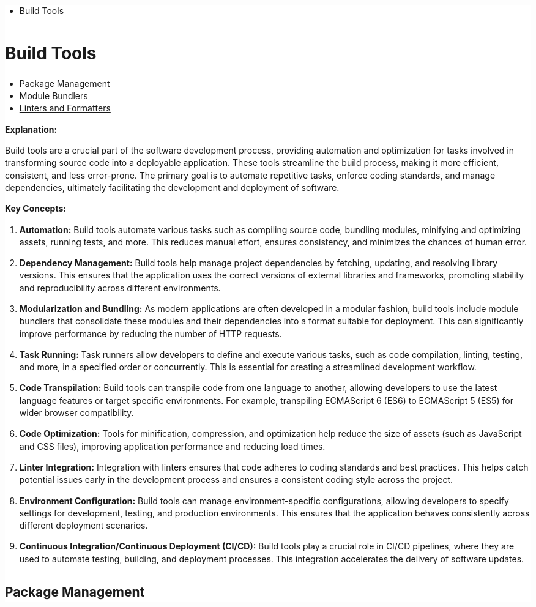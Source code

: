 - [Build Tools](#build-tools)

# Build Tools

- [Package Management](#package-management)
- [Module Bundlers](#module-bundlers)
- [Linters and Formatters](#linters-and-formatters)

**Explanation:**

Build tools are a crucial part of the software development process, providing automation and optimization for tasks involved in transforming source code into a deployable application. These tools streamline the build process, making it more efficient, consistent, and less error-prone. The primary goal is to automate repetitive tasks, enforce coding standards, and manage dependencies, ultimately facilitating the development and deployment of software.

**Key Concepts:**

1. **Automation:** Build tools automate various tasks such as compiling source code, bundling modules, minifying and optimizing assets, running tests, and more. This reduces manual effort, ensures consistency, and minimizes the chances of human error.

2. **Dependency Management:** Build tools help manage project dependencies by fetching, updating, and resolving library versions. This ensures that the application uses the correct versions of external libraries and frameworks, promoting stability and reproducibility across different environments.

3. **Modularization and Bundling:** As modern applications are often developed in a modular fashion, build tools include module bundlers that consolidate these modules and their dependencies into a format suitable for deployment. This can significantly improve performance by reducing the number of HTTP requests.

4. **Task Running:** Task runners allow developers to define and execute various tasks, such as code compilation, linting, testing, and more, in a specified order or concurrently. This is essential for creating a streamlined development workflow.

5. **Code Transpilation:** Build tools can transpile code from one language to another, allowing developers to use the latest language features or target specific environments. For example, transpiling ECMAScript 6 (ES6) to ECMAScript 5 (ES5) for wider browser compatibility.

6. **Code Optimization:** Tools for minification, compression, and optimization help reduce the size of assets (such as JavaScript and CSS files), improving application performance and reducing load times.

7. **Linter Integration:** Integration with linters ensures that code adheres to coding standards and best practices. This helps catch potential issues early in the development process and ensures a consistent coding style across the project.

8. **Environment Configuration:** Build tools can manage environment-specific configurations, allowing developers to specify settings for development, testing, and production environments. This ensures that the application behaves consistently across different deployment scenarios.

9. **Continuous Integration/Continuous Deployment (CI/CD):** Build tools play a crucial role in CI/CD pipelines, where they are used to automate testing, building, and deployment processes. This integration accelerates the delivery of software updates.

## Package Management
